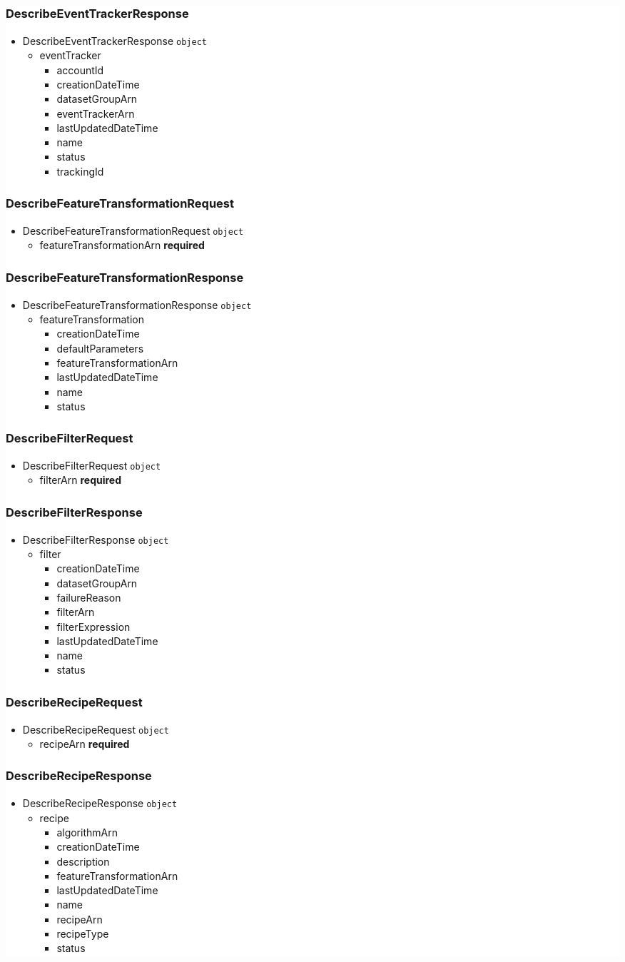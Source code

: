 ### DescribeEventTrackerResponse
* DescribeEventTrackerResponse `object`
  * eventTracker
    * accountId
    * creationDateTime
    * datasetGroupArn
    * eventTrackerArn
    * lastUpdatedDateTime
    * name
    * status
    * trackingId

### DescribeFeatureTransformationRequest
* DescribeFeatureTransformationRequest `object`
  * featureTransformationArn **required**

### DescribeFeatureTransformationResponse
* DescribeFeatureTransformationResponse `object`
  * featureTransformation
    * creationDateTime
    * defaultParameters
    * featureTransformationArn
    * lastUpdatedDateTime
    * name
    * status

### DescribeFilterRequest
* DescribeFilterRequest `object`
  * filterArn **required**

### DescribeFilterResponse
* DescribeFilterResponse `object`
  * filter
    * creationDateTime
    * datasetGroupArn
    * failureReason
    * filterArn
    * filterExpression
    * lastUpdatedDateTime
    * name
    * status

### DescribeRecipeRequest
* DescribeRecipeRequest `object`
  * recipeArn **required**

### DescribeRecipeResponse
* DescribeRecipeResponse `object`
  * recipe
    * algorithmArn
    * creationDateTime
    * description
    * featureTransformationArn
    * lastUpdatedDateTime
    * name
    * recipeArn
    * recipeType
    * status
